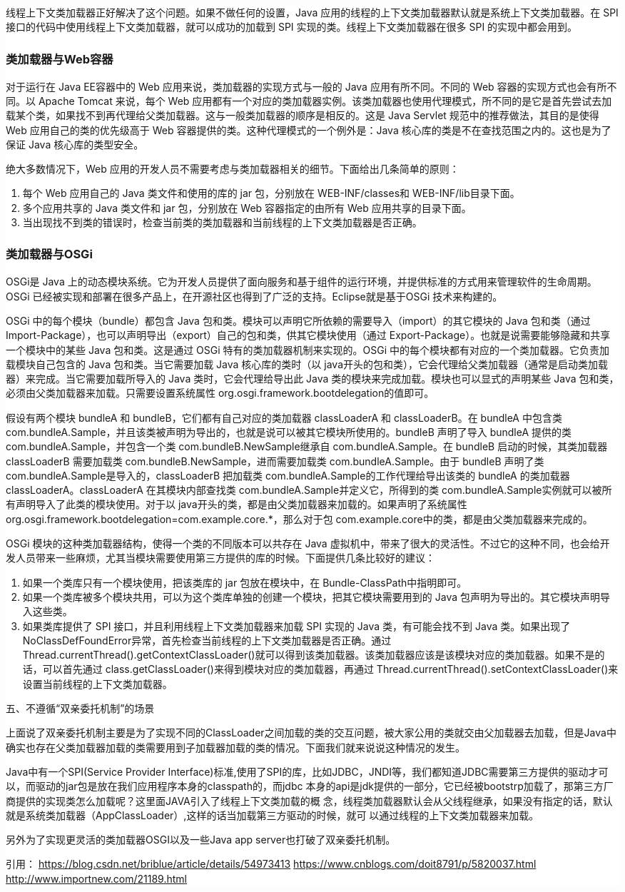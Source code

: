 线程上下文类加载器正好解决了这个问题。如果不做任何的设置，Java 应用的线程的上下文类加载器默认就是系统上下文类加载器。在 SPI 接口的代码中使用线程上下文类加载器，就可以成功的加载到 SPI 实现的类。线程上下文类加载器在很多 SPI 的实现中都会用到。

### 类加载器与Web容器
对于运行在 Java EE容器中的 Web 应用来说，类加载器的实现方式与一般的 Java 应用有所不同。不同的 Web 容器的实现方式也会有所不同。以 Apache Tomcat 来说，每个 Web 应用都有一个对应的类加载器实例。该类加载器也使用代理模式，所不同的是它是首先尝试去加载某个类，如果找不到再代理给父类加载器。这与一般类加载器的顺序是相反的。这是 Java Servlet 规范中的推荐做法，其目的是使得 Web 应用自己的类的优先级高于 Web 容器提供的类。这种代理模式的一个例外是：Java 核心库的类是不在查找范围之内的。这也是为了保证 Java 核心库的类型安全。

绝大多数情况下，Web 应用的开发人员不需要考虑与类加载器相关的细节。下面给出几条简单的原则：
1. 每个 Web 应用自己的 Java 类文件和使用的库的 jar 包，分别放在 WEB-INF/classes和 WEB-INF/lib目录下面。
2. 多个应用共享的 Java 类文件和 jar 包，分别放在 Web 容器指定的由所有 Web 应用共享的目录下面。
3. 当出现找不到类的错误时，检查当前类的类加载器和当前线程的上下文类加载器是否正确。

### 类加载器与OSGi

OSGi是 Java 上的动态模块系统。它为开发人员提供了面向服务和基于组件的运行环境，并提供标准的方式用来管理软件的生命周期。OSGi 已经被实现和部署在很多产品上，在开源社区也得到了广泛的支持。Eclipse就是基于OSGi 技术来构建的。

OSGi 中的每个模块（bundle）都包含 Java 包和类。模块可以声明它所依赖的需要导入（import）的其它模块的 Java 包和类（通过 Import-Package），也可以声明导出（export）自己的包和类，供其它模块使用（通过 Export-Package）。也就是说需要能够隐藏和共享一个模块中的某些 Java 包和类。这是通过 OSGi 特有的类加载器机制来实现的。OSGi 中的每个模块都有对应的一个类加载器。它负责加载模块自己包含的 Java 包和类。当它需要加载 Java 核心库的类时（以 java开头的包和类），它会代理给父类加载器（通常是启动类加载器）来完成。当它需要加载所导入的 Java 类时，它会代理给导出此 Java 类的模块来完成加载。模块也可以显式的声明某些 Java 包和类，必须由父类加载器来加载。只需要设置系统属性 org.osgi.framework.bootdelegation的值即可。

假设有两个模块 bundleA 和 bundleB，它们都有自己对应的类加载器 classLoaderA 和 classLoaderB。在 bundleA 中包含类 com.bundleA.Sample，并且该类被声明为导出的，也就是说可以被其它模块所使用的。bundleB 声明了导入 bundleA 提供的类 com.bundleA.Sample，并包含一个类 com.bundleB.NewSample继承自 com.bundleA.Sample。在 bundleB 启动的时候，其类加载器 classLoaderB 需要加载类 com.bundleB.NewSample，进而需要加载类 com.bundleA.Sample。由于 bundleB 声明了类 com.bundleA.Sample是导入的，classLoaderB 把加载类 com.bundleA.Sample的工作代理给导出该类的 bundleA 的类加载器 classLoaderA。classLoaderA 在其模块内部查找类 com.bundleA.Sample并定义它，所得到的类 com.bundleA.Sample实例就可以被所有声明导入了此类的模块使用。对于以 java开头的类，都是由父类加载器来加载的。如果声明了系统属性 org.osgi.framework.bootdelegation=com.example.core.\*，那么对于包 com.example.core中的类，都是由父类加载器来完成的。

OSGi 模块的这种类加载器结构，使得一个类的不同版本可以共存在 Java 虚拟机中，带来了很大的灵活性。不过它的这种不同，也会给开发人员带来一些麻烦，尤其当模块需要使用第三方提供的库的时候。下面提供几条比较好的建议：
1. 如果一个类库只有一个模块使用，把该类库的 jar 包放在模块中，在 Bundle-ClassPath中指明即可。
2. 如果一个类库被多个模块共用，可以为这个类库单独的创建一个模块，把其它模块需要用到的 Java 包声明为导出的。其它模块声明导入这些类。
3. 如果类库提供了 SPI 接口，并且利用线程上下文类加载器来加载 SPI 实现的 Java 类，有可能会找不到 Java 类。如果出现了 NoClassDefFoundError异常，首先检查当前线程的上下文类加载器是否正确。通过 Thread.currentThread().getContextClassLoader()就可以得到该类加载器。该类加载器应该是该模块对应的类加载器。如果不是的话，可以首先通过 class.getClassLoader()来得到模块对应的类加载器，再通过 Thread.currentThread().setContextClassLoader()来设置当前线程的上下文类加载器。

五、不遵循“双亲委托机制”的场景

上面说了双亲委托机制主要是为了实现不同的ClassLoader之间加载的类的交互问题，被大家公用的类就交由父加载器去加载，但是Java中确实也存在父类加载器加载的类需要用到子加载器加载的类的情况。下面我们就来说说这种情况的发生。

Java中有一个SPI(Service Provider Interface)标准,使用了SPI的库，比如JDBC，JNDI等，我们都知道JDBC需要第三方提供的驱动才可以，而驱动的jar包是放在我们应用程序本身的classpath的，而jdbc 本身的api是jdk提供的一部分，它已经被bootstrp加载了，那第三方厂商提供的实现类怎么加载呢？这里面JAVA引入了线程上下文类加载的概 念，线程类加载器默认会从父线程继承，如果没有指定的话，默认就是系统类加载器（AppClassLoader）,这样的话当加载第三方驱动的时候，就可 以通过线程的上下文类加载器来加载。

另外为了实现更灵活的类加载器OSGI以及一些Java app server也打破了双亲委托机制。

引用：
https://blog.csdn.net/briblue/article/details/54973413
https://www.cnblogs.com/doit8791/p/5820037.html
http://www.importnew.com/21189.html

[1]:https://img-blog.csdn.net/20170211135054825?watermark/2/text/aHR0cDovL2Jsb2cuY3Nkbi5uZXQvYnJpYmx1ZQ==/font/5a6L5L2T/fontsize/400/fill/I0JBQkFCMA==/dissolve/70/gravity/SouthEast
